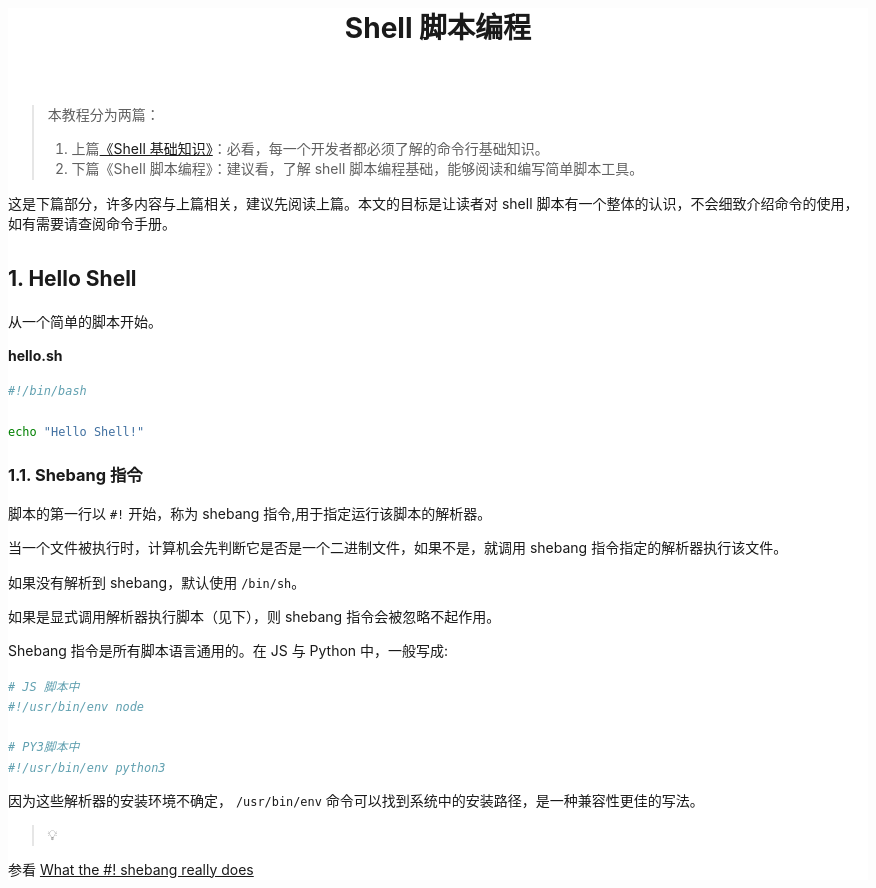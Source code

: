﻿---
title: 'Shell 脚本编程'
excerpt: ""
toc: true
categories:
  - 编程语言
tags:
  - Shell
---

> 本教程分为两篇：
>
> 1. 上篇[《Shell 基础知识》](/shell/Shell%E5%9F%BA%E7%A1%80%E7%9F%A5%E8%AF%86)：必看，每一个开发者都必须了解的命令行基础知识。
> 2. 下篇《Shell 脚本编程》：建议看，了解 shell 脚本编程基础，能够阅读和编写简单脚本工具。

这是下篇部分，许多内容与上篇相关，建议先阅读上篇。本文的目标是让读者对 shell 脚本有一个整体的认识，不会细致介绍命令的使用，如有需要请查阅命令手册。

## 1. Hello Shell

从一个简单的脚本开始。

**hello.sh**

```bash
#!/bin/bash

echo "Hello Shell!"

```

### 1.1. Shebang 指令

脚本的第一行以 `#!` 开始，称为 shebang 指令,用于指定运行该脚本的解析器。

当一个文件被执行时，计算机会先判断它是否是一个二进制文件，如果不是，就调用 shebang 指令指定的解析器执行该文件。

如果没有解析到 shebang，默认使用 `/bin/sh`。

如果是显式调用解析器执行脚本（见下），则 shebang 指令会被忽略不起作用。

Shebang 指令是所有脚本语言通用的。在 JS 与 Python 中，一般写成:

```bash
# JS 脚本中
#!/usr/bin/env node

# PY3脚本中
#!/usr/bin/env python3

```

因为这些解析器的安装环境不确定， `/usr/bin/env` 命令可以找到系统中的安装路径，是一种兼容性更佳的写法。

> 💡
>
参看 [What the #! shebang really does](https://link.juejin.cn?target=https%3A%2F%2Fdev.to%2Fmeleu%2Fwhat-the-shebang-really-does-and-why-it-s-so-important-in-your-shell-scripts-2755 "https://dev.to/meleu/what-the-shebang-really-does-and-why-it-s-so-important-in-your-shell-scripts-2755")
